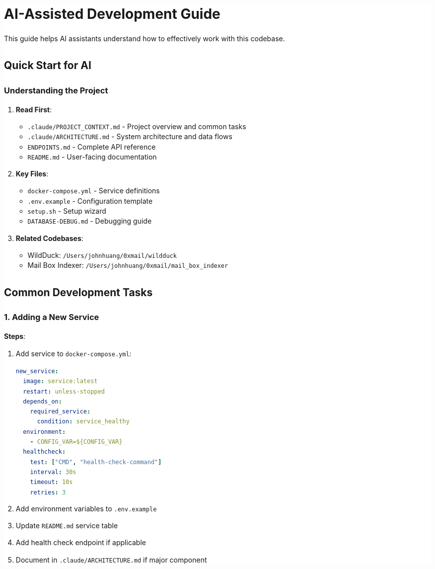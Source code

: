 # AI-Assisted Development Guide

This guide helps AI assistants understand how to effectively work with this codebase.

## Quick Start for AI

### Understanding the Project

1. **Read First**:
   - `.claude/PROJECT_CONTEXT.md` - Project overview and common tasks
   - `.claude/ARCHITECTURE.md` - System architecture and data flows
   - `ENDPOINTS.md` - Complete API reference
   - `README.md` - User-facing documentation

2. **Key Files**:
   - `docker-compose.yml` - Service definitions
   - `.env.example` - Configuration template
   - `setup.sh` - Setup wizard
   - `DATABASE-DEBUG.md` - Debugging guide

3. **Related Codebases**:
   - WildDuck: `/Users/johnhuang/0xmail/wildduck`
   - Mail Box Indexer: `/Users/johnhuang/0xmail/mail_box_indexer`

## Common Development Tasks

### 1. Adding a New Service

**Steps**:
1. Add service to `docker-compose.yml`:
   ```yaml
   new_service:
     image: service:latest
     restart: unless-stopped
     depends_on:
       required_service:
         condition: service_healthy
     environment:
       - CONFIG_VAR=${CONFIG_VAR}
     healthcheck:
       test: ["CMD", "health-check-command"]
       interval: 30s
       timeout: 10s
       retries: 3
   ```

2. Add environment variables to `.env.example`
3. Update `README.md` service table
4. Add health check endpoint if applicable
5. Document in `.claude/ARCHITECTURE.md` if major component
